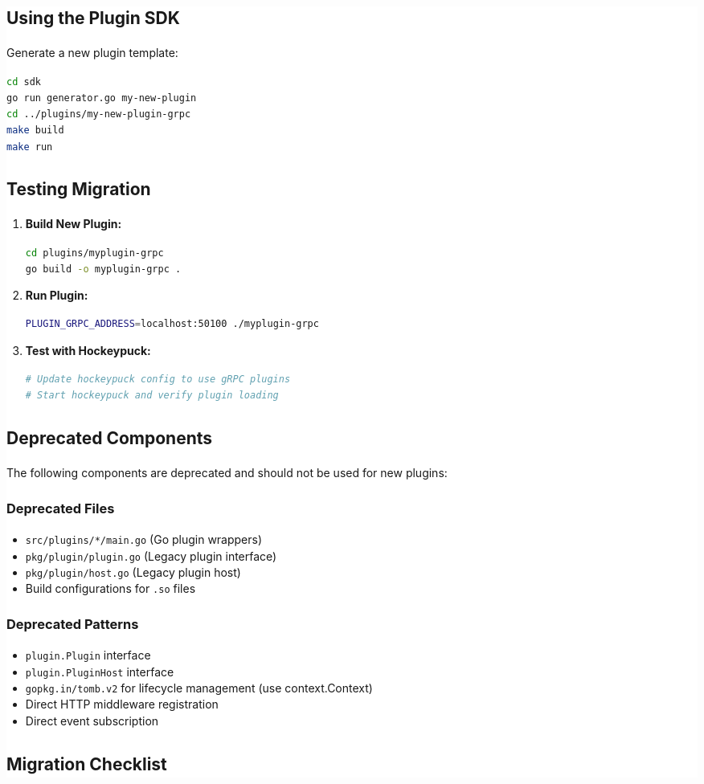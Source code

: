 ```toml
```

## Using the Plugin SDK

Generate a new plugin template:

```bash
cd sdk
go run generator.go my-new-plugin
cd ../plugins/my-new-plugin-grpc
make build
make run
```

## Testing Migration

1. **Build New Plugin:**
   ```bash
   cd plugins/myplugin-grpc
   go build -o myplugin-grpc .
   ```

2. **Run Plugin:**
   ```bash
   PLUGIN_GRPC_ADDRESS=localhost:50100 ./myplugin-grpc
   ```

3. **Test with Hockeypuck:**
   ```bash
   # Update hockeypuck config to use gRPC plugins
   # Start hockeypuck and verify plugin loading
   ```

## Deprecated Components

The following components are deprecated and should not be used for new plugins:

### Deprecated Files
- `src/plugins/*/main.go` (Go plugin wrappers)
- `pkg/plugin/plugin.go` (Legacy plugin interface)
- `pkg/plugin/host.go` (Legacy plugin host)
- Build configurations for `.so` files

### Deprecated Patterns
- `plugin.Plugin` interface
- `plugin.PluginHost` interface
- `gopkg.in/tomb.v2` for lifecycle management (use context.Context)
- Direct HTTP middleware registration
- Direct event subscription

## Migration Checklist
